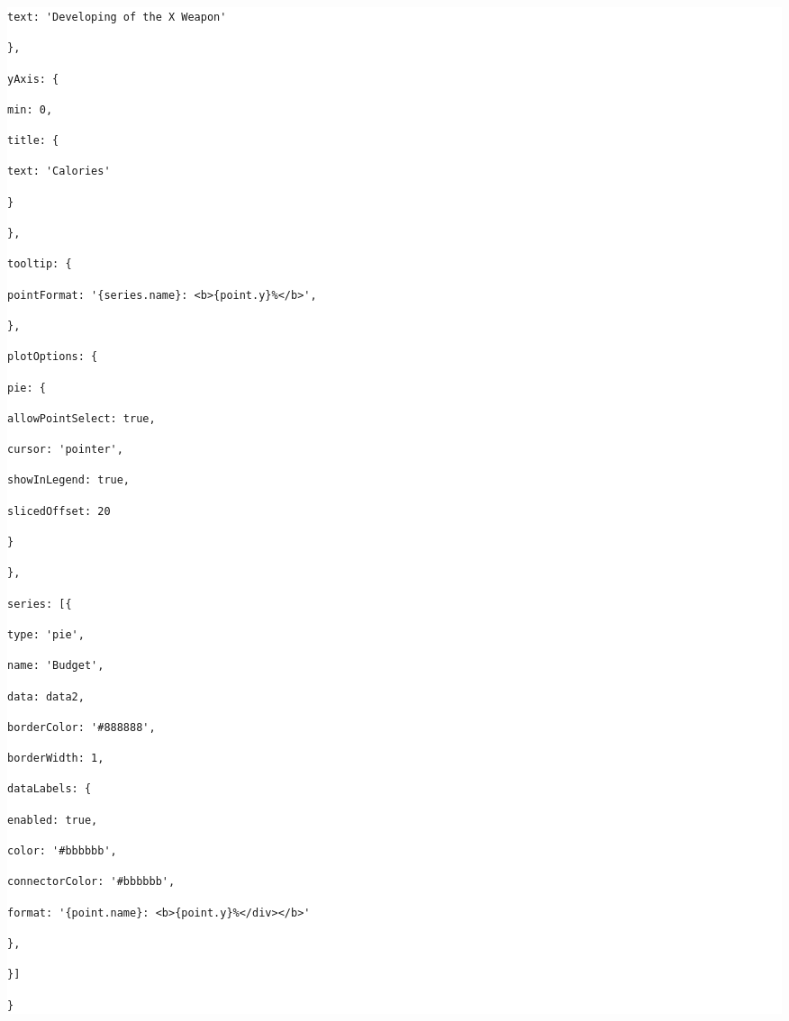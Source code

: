 `text: 'Developing of the X Weapon'`

`},`

`yAxis: {`

`min: 0,`

`title: {`

`text: 'Calories'`

`}`

`},`

`tooltip: {`

`pointFormat: '{series.name}: <b>{point.y}%</b>',`

`},`

`plotOptions: {`

`pie: {`

`allowPointSelect: true,`

`cursor: 'pointer',`

`showInLegend: true,`

`slicedOffset: 20`

`}`

`},`

`series: [{`

`type: 'pie',`

`name: 'Budget',`

`data: data2,`

`borderColor: '#888888',`

`borderWidth: 1,`

`dataLabels: {`

`enabled: true,`

`color: '#bbbbbb',`

`connectorColor: '#bbbbbb',`

`format: '{point.name}: <b>{point.y}%</div></b>'`

`},`

`}]`

`}`
